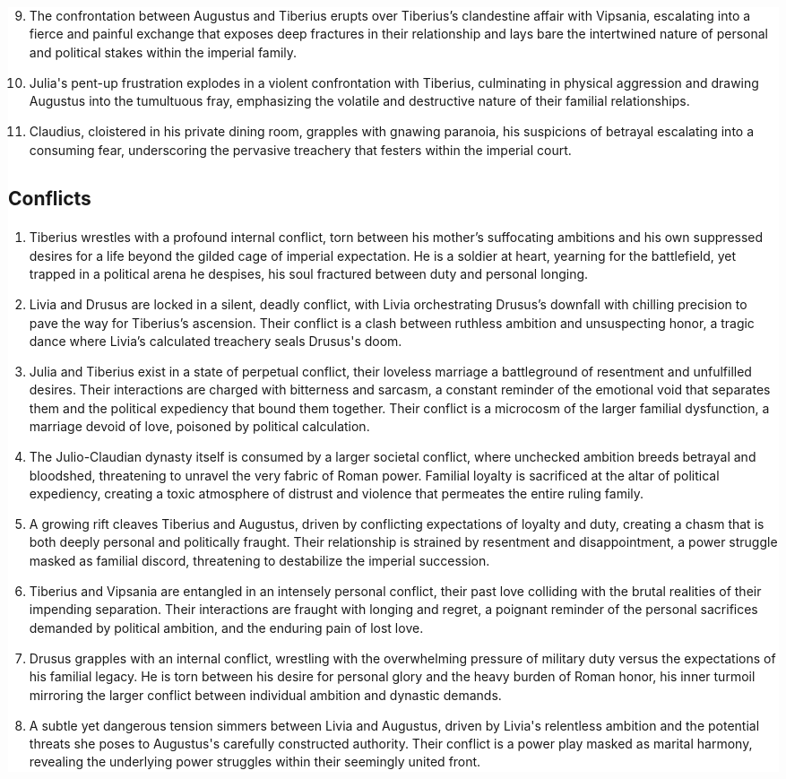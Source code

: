 9. The confrontation between Augustus and Tiberius erupts over Tiberius’s clandestine affair with Vipsania, escalating into a fierce and painful exchange that exposes deep fractures in their relationship and lays bare the intertwined nature of personal and political stakes within the imperial family.

10. Julia's pent-up frustration explodes in a violent confrontation with Tiberius, culminating in physical aggression and drawing Augustus into the tumultuous fray, emphasizing the volatile and destructive nature of their familial relationships.

11. Claudius, cloistered in his private dining room, grapples with gnawing paranoia, his suspicions of betrayal escalating into a consuming fear, underscoring the pervasive treachery that festers within the imperial court.

## Conflicts

1. Tiberius wrestles with a profound internal conflict, torn between his mother’s suffocating ambitions and his own suppressed desires for a life beyond the gilded cage of imperial expectation.  He is a soldier at heart, yearning for the battlefield, yet trapped in a political arena he despises, his soul fractured between duty and personal longing.

2. Livia and Drusus are locked in a silent, deadly conflict, with Livia orchestrating Drusus’s downfall with chilling precision to pave the way for Tiberius’s ascension.  Their conflict is a clash between ruthless ambition and unsuspecting honor, a tragic dance where Livia’s calculated treachery seals Drusus's doom.

3. Julia and Tiberius exist in a state of perpetual conflict, their loveless marriage a battleground of resentment and unfulfilled desires.  Their interactions are charged with bitterness and sarcasm, a constant reminder of the emotional void that separates them and the political expediency that bound them together. Their conflict is a microcosm of the larger familial dysfunction, a marriage devoid of love, poisoned by political calculation.

4. The Julio-Claudian dynasty itself is consumed by a larger societal conflict, where unchecked ambition breeds betrayal and bloodshed, threatening to unravel the very fabric of Roman power.  Familial loyalty is sacrificed at the altar of political expediency, creating a toxic atmosphere of distrust and violence that permeates the entire ruling family.

5. A growing rift cleaves Tiberius and Augustus, driven by conflicting expectations of loyalty and duty, creating a chasm that is both deeply personal and politically fraught.  Their relationship is strained by resentment and disappointment, a power struggle masked as familial discord, threatening to destabilize the imperial succession.

6. Tiberius and Vipsania are entangled in an intensely personal conflict, their past love colliding with the brutal realities of their impending separation.  Their interactions are fraught with longing and regret, a poignant reminder of the personal sacrifices demanded by political ambition, and the enduring pain of lost love.

7. Drusus grapples with an internal conflict, wrestling with the overwhelming pressure of military duty versus the expectations of his familial legacy. He is torn between his desire for personal glory and the heavy burden of Roman honor, his inner turmoil mirroring the larger conflict between individual ambition and dynastic demands.

8. A subtle yet dangerous tension simmers between Livia and Augustus, driven by Livia's relentless ambition and the potential threats she poses to Augustus's carefully constructed authority.  Their conflict is a power play masked as marital harmony, revealing the underlying power struggles within their seemingly united front.
